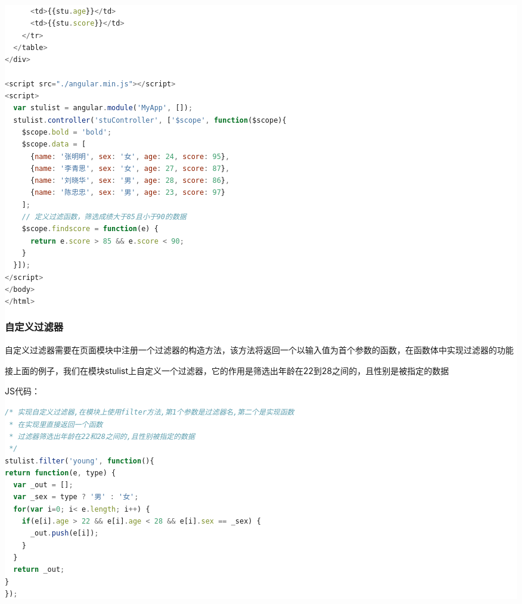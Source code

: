 ```javascript
      <td>{{stu.age}}</td>
      <td>{{stu.score}}</td>
    </tr>
  </table>
</div>

<script src="./angular.min.js"></script>
<script>
  var stulist = angular.module('MyApp', []);
  stulist.controller('stuController', ['$scope', function($scope){
    $scope.bold = 'bold';
    $scope.data = [
      {name: '张明明', sex: '女', age: 24, score: 95},
      {name: '李青思', sex: '女', age: 27, score: 87},
      {name: '刘晓华', sex: '男', age: 28, score: 86},
      {name: '陈忠忠', sex: '男', age: 23, score: 97}
    ];
    // 定义过滤函数，筛选成绩大于85且小于90的数据
    $scope.findscore = function(e) {
      return e.score > 85 && e.score < 90;
    }
  }]);
</script>
</body>
</html>
```

### 自定义过滤器

自定义过滤器需要在页面模块中注册一个过滤器的构造方法，该方法将返回一个以输入值为首个参数的函数，在函数体中实现过滤器的功能

接上面的例子，我们在模块stulist上自定义一个过滤器，它的作用是筛选出年龄在22到28之间的，且性别是被指定的数据

JS代码：

```javascript
/* 实现自定义过滤器,在模块上使用filter方法,第1个参数是过滤器名,第二个是实现函数
 * 在实现里直接返回一个函数
 * 过滤器筛选出年龄在22和28之间的,且性别被指定的数据
 */
stulist.filter('young', function(){
return function(e, type) {
  var _out = [];
  var _sex = type ? '男' : '女';
  for(var i=0; i< e.length; i++) {
    if(e[i].age > 22 && e[i].age < 28 && e[i].sex == _sex) {
      _out.push(e[i]);
    }
  }
  return _out;
}
});
```
